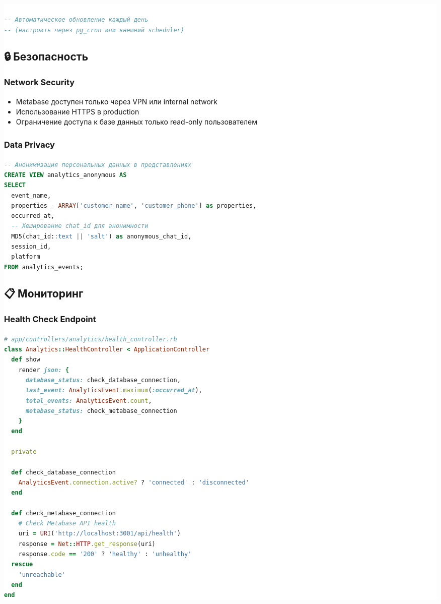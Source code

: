 ```sql

-- Автоматическое обновление каждый день
-- (настроить через pg_cron или внешний scheduler)
```

## 🔒 Безопасность

### Network Security

- Metabase доступен только через VPN или internal network
- Использование HTTPS в production
- Ограничение доступа к базе данных только read-only пользователем

### Data Privacy

```sql
-- Анонимизация персональных данных в представлениях
CREATE VIEW analytics_anonymous AS
SELECT
  event_name,
  properties - ARRAY['customer_name', 'customer_phone'] as properties,
  occurred_at,
  -- Хеширование chat_id для анонимности
  MD5(chat_id::text || 'salt') as anonymous_chat_id,
  session_id,
  platform
FROM analytics_events;
```

## 📋 Мониторинг

### Health Check Endpoint

```ruby
# app/controllers/analytics/health_controller.rb
class Analytics::HealthController < ApplicationController
  def show
    render json: {
      database_status: check_database_connection,
      last_event: AnalyticsEvent.maximum(:occurred_at),
      total_events: AnalyticsEvent.count,
      metabase_status: check_metabase_connection
    }
  end

  private

  def check_database_connection
    AnalyticsEvent.connection.active? ? 'connected' : 'disconnected'
  end

  def check_metabase_connection
    # Check Metabase API health
    uri = URI('http://localhost:3001/api/health')
    response = Net::HTTP.get_response(uri)
    response.code == '200' ? 'healthy' : 'unhealthy'
  rescue
    'unreachable'
  end
end
```
